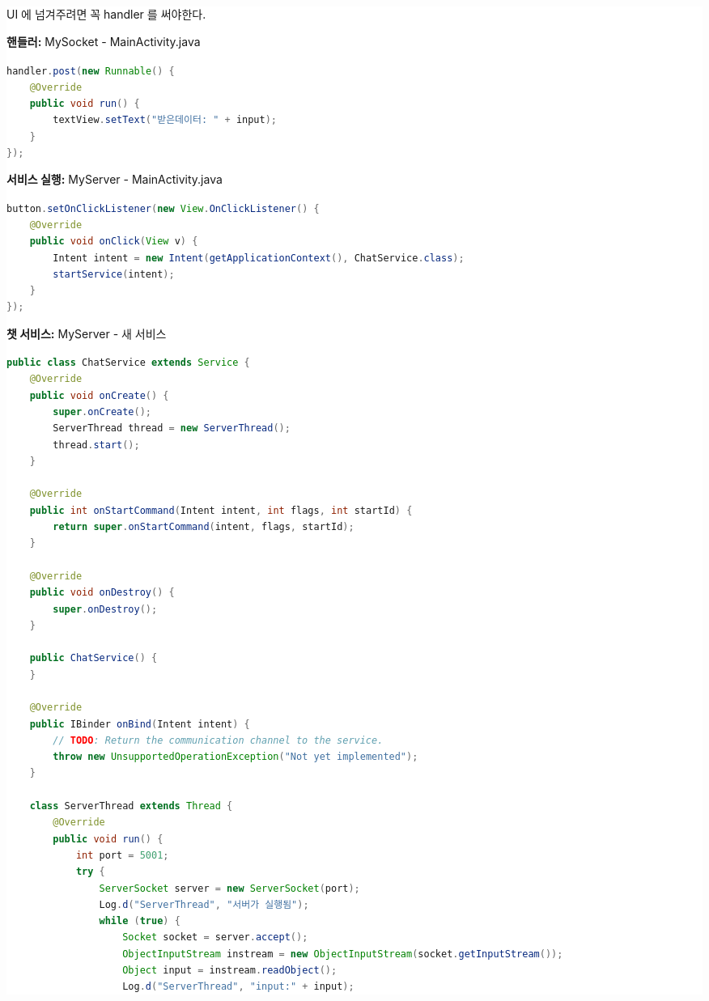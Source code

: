 UI 에 넘겨주려면 꼭 handler 를 써야한다.

**핸들러:** MySocket - MainActivity.java

```java
handler.post(new Runnable() {
    @Override
    public void run() {
        textView.setText("받은데이터: " + input);
    }
});
```

**서비스 실행:** MyServer - MainActivity.java

```java
button.setOnClickListener(new View.OnClickListener() {
    @Override
    public void onClick(View v) {
        Intent intent = new Intent(getApplicationContext(), ChatService.class);
        startService(intent);
    }
});
```

**챗 서비스:** MyServer - 새 서비스

```java
public class ChatService extends Service {
    @Override
    public void onCreate() {
        super.onCreate();
        ServerThread thread = new ServerThread();
        thread.start();
    }

    @Override
    public int onStartCommand(Intent intent, int flags, int startId) {
        return super.onStartCommand(intent, flags, startId);
    }

    @Override
    public void onDestroy() {
        super.onDestroy();
    }

    public ChatService() {
    }

    @Override
    public IBinder onBind(Intent intent) {
        // TODO: Return the communication channel to the service.
        throw new UnsupportedOperationException("Not yet implemented");
    }

    class ServerThread extends Thread {
        @Override
        public void run() {
            int port = 5001;
            try {
                ServerSocket server = new ServerSocket(port);
                Log.d("ServerThread", "서버가 실행됨");
                while (true) {
                    Socket socket = server.accept();
                    ObjectInputStream instream = new ObjectInputStream(socket.getInputStream());
                    Object input = instream.readObject();
                    Log.d("ServerThread", "input:" + input);
```